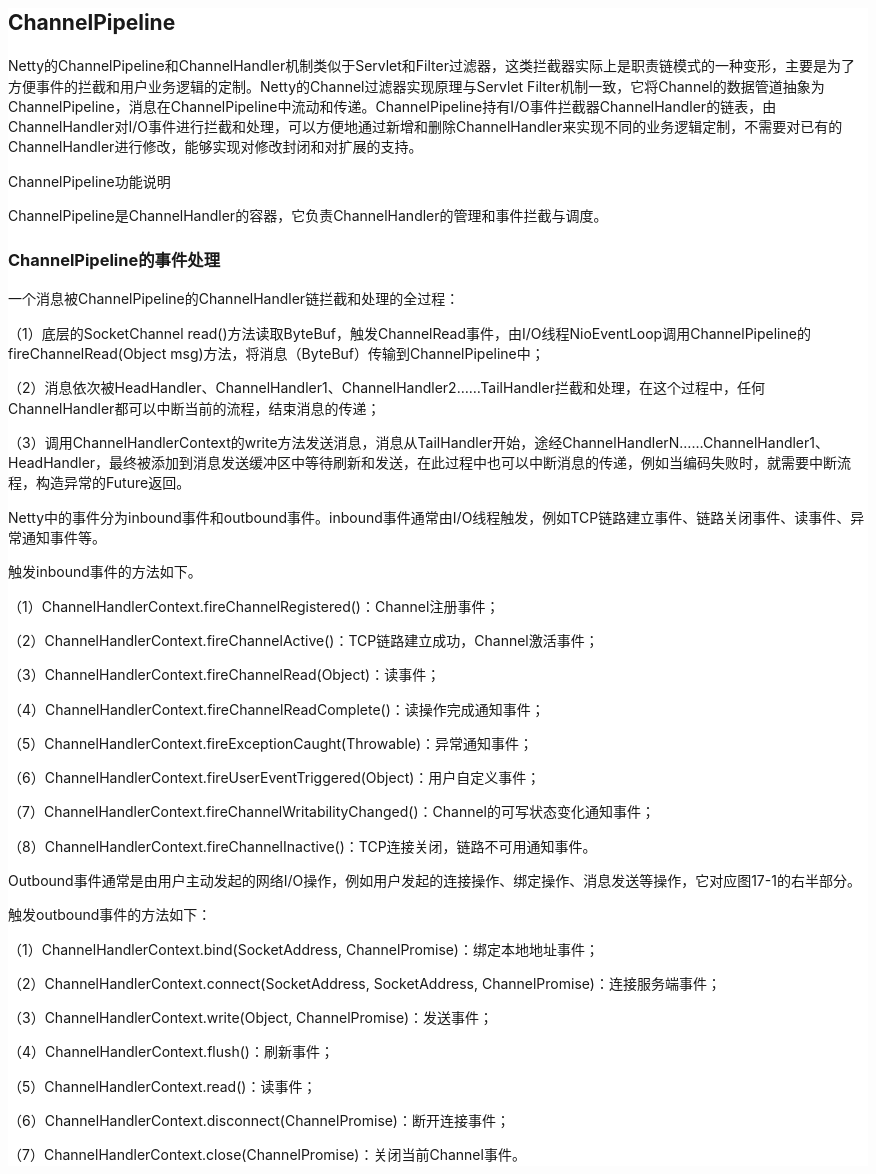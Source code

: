 ## ChannelPipeline

Netty的ChannelPipeline和ChannelHandler机制类似于Servlet和Filter过滤器，这类拦截器实际上是职责链模式的一种变形，主要是为了方便事件的拦截和用户业务逻辑的定制。Netty的Channel过滤器实现原理与Servlet Filter机制一致，它将Channel的数据管道抽象为ChannelPipeline，消息在ChannelPipeline中流动和传递。ChannelPipeline持有I/O事件拦截器ChannelHandler的链表，由ChannelHandler对I/O事件进行拦截和处理，可以方便地通过新增和删除ChannelHandler来实现不同的业务逻辑定制，不需要对已有的ChannelHandler进行修改，能够实现对修改封闭和对扩展的支持。

 ChannelPipeline功能说明

ChannelPipeline是ChannelHandler的容器，它负责ChannelHandler的管理和事件拦截与调度。

### ChannelPipeline的事件处理

一个消息被ChannelPipeline的ChannelHandler链拦截和处理的全过程：

（1）底层的SocketChannel read()方法读取ByteBuf，触发ChannelRead事件，由I/O线程NioEventLoop调用ChannelPipeline的fireChannelRead(Object msg)方法，将消息（ByteBuf）传输到ChannelPipeline中；

（2）消息依次被HeadHandler、ChannelHandler1、ChannelHandler2……TailHandler拦截和处理，在这个过程中，任何ChannelHandler都可以中断当前的流程，结束消息的传递；

（3）调用ChannelHandlerContext的write方法发送消息，消息从TailHandler开始，途经ChannelHandlerN……ChannelHandler1、HeadHandler，最终被添加到消息发送缓冲区中等待刷新和发送，在此过程中也可以中断消息的传递，例如当编码失败时，就需要中断流程，构造异常的Future返回。

Netty中的事件分为inbound事件和outbound事件。inbound事件通常由I/O线程触发，例如TCP链路建立事件、链路关闭事件、读事件、异常通知事件等。

触发inbound事件的方法如下。

（1）ChannelHandlerContext.fireChannelRegistered()：Channel注册事件；

（2）ChannelHandlerContext.fireChannelActive()：TCP链路建立成功，Channel激活事件；

（3）ChannelHandlerContext.fireChannelRead(Object)：读事件；

（4）ChannelHandlerContext.fireChannelReadComplete()：读操作完成通知事件；

（5）ChannelHandlerContext.fireExceptionCaught(Throwable)：异常通知事件；

（6）ChannelHandlerContext.fireUserEventTriggered(Object)：用户自定义事件；

（7）ChannelHandlerContext.fireChannelWritabilityChanged()：Channel的可写状态变化通知事件；

（8）ChannelHandlerContext.fireChannelInactive()：TCP连接关闭，链路不可用通知事件。

Outbound事件通常是由用户主动发起的网络I/O操作，例如用户发起的连接操作、绑定操作、消息发送等操作，它对应图17-1的右半部分。

触发outbound事件的方法如下：

（1）ChannelHandlerContext.bind(SocketAddress, ChannelPromise)：绑定本地地址事件；

（2）ChannelHandlerContext.connect(SocketAddress, SocketAddress, ChannelPromise)：连接服务端事件；

（3）ChannelHandlerContext.write(Object, ChannelPromise)：发送事件；

（4）ChannelHandlerContext.flush()：刷新事件；

（5）ChannelHandlerContext.read()：读事件；

（6）ChannelHandlerContext.disconnect(ChannelPromise)：断开连接事件；

（7）ChannelHandlerContext.close(ChannelPromise)：关闭当前Channel事件。
